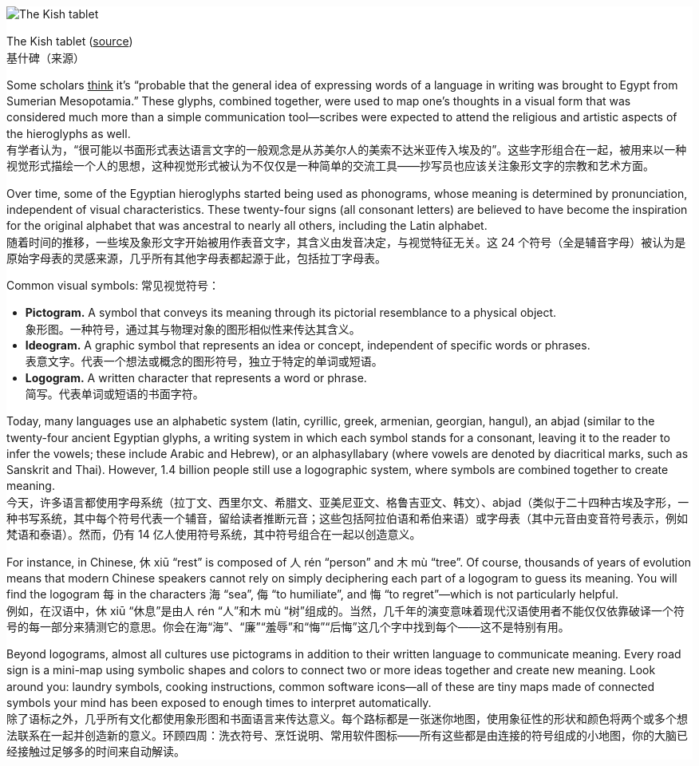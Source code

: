 ![The Kish tablet](https://nesslabs.com/wp-content/uploads/2020/05/sumer-older-writing-in-the-world.jpg)

The Kish tablet ([source](https://en.wikipedia.org/wiki/Kish_tablet))  
基什碑（来源）

Some scholars [think](https://books.google.co.uk/books?id=tVcdNRvwoDkC&pg=PA78&redir_esc=y) it’s “probable that the general idea of expressing words of a language in writing was brought to Egypt from Sumerian Mesopotamia.” These glyphs, combined together, were used to map one’s thoughts in a visual form that was considered much more than a simple communication tool—scribes were expected to attend the religious and artistic aspects of the hieroglyphs as well.  
有学者认为，“很可能以书面形式表达语言文字的一般观念是从苏美尔人的美索不达米亚传入埃及的”。这些字形组合在一起，被用来以一种视觉形式描绘一个人的思想，这种视觉形式被认为不仅仅是一种简单的交流工具——抄写员也应该关注象形文字的宗教和艺术方面。

Over time, some of the Egyptian hieroglyphs started being used as phonograms, whose meaning is determined by pronunciation, independent of visual characteristics. These twenty-four signs (all consonant letters) are believed to have become the inspiration for the original alphabet that was ancestral to nearly all others, including the Latin alphabet.  
随着时间的推移，一些埃及象形文字开始被用作表音文字，其含义由发音决定，与视觉特征无关。这 24 个符号（全是辅音字母）被认为是原始字母表的灵感来源，几乎所有其他字母表都起源于此，包括拉丁字母表。

Common visual symbols: 常见视觉符号：

-   **Pictogram.** A symbol that conveys its meaning through its pictorial resemblance to a physical object.  
    象形图。一种符号，通过其与物理对象的图形相似性来传达其含义。
-   **Ideogram.** A graphic symbol that represents an idea or concept, independent of specific words or phrases.  
    表意文字。代表一个想法或概念的图形符号，独立于特定的单词或短语。
-   **Logogram.** A written character that represents a word or phrase.  
    简写。代表单词或短语的书面字符。

Today, many languages use an alphabetic system (latin, cyrillic, greek, armenian, georgian, hangul), an abjad (similar to the twenty-four ancient Egyptian glyphs, a writing system in which each symbol stands for a consonant, leaving it to the reader to infer the vowels; these include Arabic and Hebrew), or an alphasyllabary (where vowels are denoted by diacritical marks, such as Sanskrit and Thai). However, 1.4 billion people still use a logographic system, where symbols are combined together to create meaning.  
今天，许多语言都使用字母系统（拉丁文、西里尔文、希腊文、亚美尼亚文、格鲁吉亚文、韩文）、abjad（类似于二十四种古埃及字形，一种书写系统，其中每个符号代表一个辅音，留给读者推断元音；这些包括阿拉伯语和希伯来语）或字母表（其中元音由变音符号表示，例如梵语和泰语）。然而，仍有 14 亿人使用符号系统，其中符号组合在一起以创造意义。

For instance, in Chinese, 休 xiū “rest” is composed of 人 rén “person” and 木 mù “tree”. Of course, thousands of years of evolution means that modern Chinese speakers cannot rely on simply deciphering each part of a logogram to guess its meaning. You will find the logogram 每 in the characters 海 “sea”, 侮 “to humiliate”, and 悔 “to regret”—which is not particularly helpful.  
例如，在汉语中，休 xiū “休息”是由人 rén “人”和木 mù “树”组成的。当然，几千年的演变意味着现代汉语使用者不能仅仅依靠破译一个符号的每一部分来猜测它的意思。你会在海“海”、“廉”“羞辱”和“悔”“后悔”这几个字中找到每个——这不是特别有用。

Beyond logograms, almost all cultures use pictograms in addition to their written language to communicate meaning. Every road sign is a mini-map using symbolic shapes and colors to connect two or more ideas together and create new meaning. Look around you: laundry symbols, cooking instructions, common software icons—all of these are tiny maps made of connected symbols your mind has been exposed to enough times to interpret automatically.  
除了语标之外，几乎所有文化都使用象形图和书面语言来传达意义。每个路标都是一张迷你地图，使用象征性的形状和颜色将两个或多个想法联系在一起并创造新的意义。环顾四周：洗衣符号、烹饪说明、常用软件图标——所有这些都是由连接的符号组成的小地图，你的大脑已经接触过足够多的时间来自动解读。
